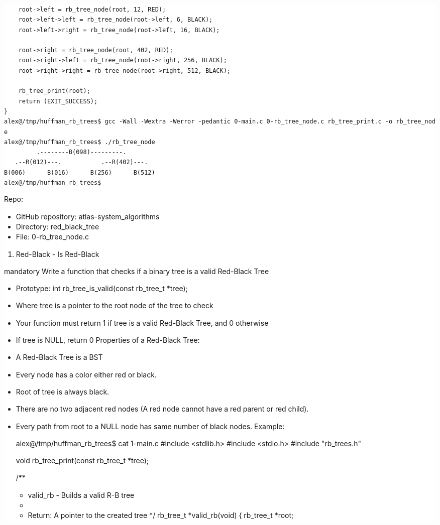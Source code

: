 	    root->left = rb_tree_node(root, 12, RED);
	    root->left->left = rb_tree_node(root->left, 6, BLACK);
	    root->left->right = rb_tree_node(root->left, 16, BLACK);
	
	    root->right = rb_tree_node(root, 402, RED);
	    root->right->left = rb_tree_node(root->right, 256, BLACK);
	    root->right->right = rb_tree_node(root->right, 512, BLACK);
	
	    rb_tree_print(root);
	    return (EXIT_SUCCESS);
	}
	alex@/tmp/huffman_rb_trees$ gcc -Wall -Wextra -Werror -pedantic 0-main.c 0-rb_tree_node.c rb_tree_print.c -o rb_tree_node
	alex@/tmp/huffman_rb_trees$ ./rb_tree_node
	         .--------B(098)---------.
	   .--R(012)---.           .--R(402)---.
	B(006)      B(016)      B(256)      B(512)
	alex@/tmp/huffman_rb_trees$

Repo:

- GitHub repository: atlas-system_algorithms
- Directory: red_black_tree
- File: 0-rb_tree_node.c

1. Red-Black - Is Red-Black

mandatory
Write a function that checks if a binary tree is a valid Red-Black Tree

- Prototype: int rb_tree_is_valid(const rb_tree_t *tree);
- Where tree is a pointer to the root node of the tree to check
- Your function must return 1 if tree is a valid Red-Black Tree, and 0 otherwise
- If tree is NULL, return 0
Properties of a Red-Black Tree:

- A Red-Black Tree is a BST
- Every node has a color either red or black.
- Root of tree is always black.
- There are no two adjacent red nodes (A red node cannot have a red parent or red child).
- Every path from root to a NULL node has same number of black nodes.
Example:

	alex@/tmp/huffman_rb_trees$ cat 1-main.c
	#include <stdlib.h>
	#include <stdio.h>
	#include "rb_trees.h"
	
	void rb_tree_print(const rb_tree_t *tree);
	
	/**
	 * valid_rb - Builds a valid R-B tree
	 *
	 * Return: A pointer to the created tree
	 */
	rb_tree_t *valid_rb(void)
	{
	    rb_tree_t *root;
	
